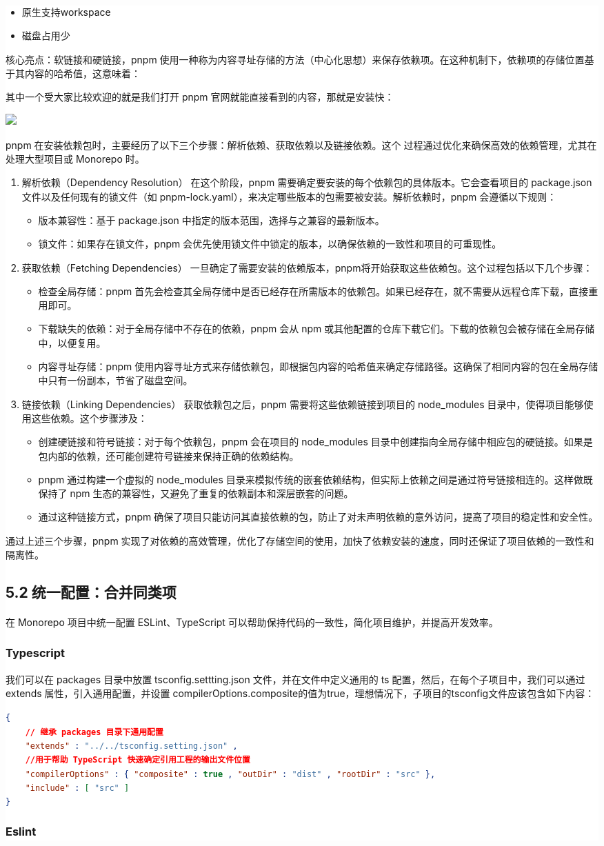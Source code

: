 * 原生支持workspace

* 磁盘占用少

核⼼亮点：软链接和硬链接，pnpm 使⽤⼀种称为内容寻址存储的⽅法（中心化思想）来保存依赖项。在这种机制下，依赖项的存储位置基于其内容的哈希值，这意味着：

其中⼀个受⼤家⽐较欢迎的就是我们打开 pnpm 官⽹就能直接看到的内容，那就是安装快：

![](https://nio.feishu.cn/space/api/box/stream/download/asynccode/?code=YmYzYmI3YjgwZDM5MmEzMTM3MDM4ZDlmMTU4NTJiZTBfYTBiWlJub3hCbEhJOU01djIydlhOZzlDZG5KRU5mSWNfVG9rZW46UDdpdWJvdWhob3VjeGt4eGVncmM3Ylg1bmxnXzE3NDExNDAzOTI6MTc0MTE0Mzk5Ml9WNA)

pnpm 在安装依赖包时，主要经历了以下三个步骤：解析依赖、获取依赖以及链接依赖。这个 过程通过优化来确保⾼效的依赖管理，尤其在处理⼤型项⽬或 Monorepo 时。

1. &#x20;解析依赖（Dependency Resolution） 在这个阶段，pnpm 需要确定要安装的每个依赖包的具体版本。它会查看项⽬的 package.json ⽂件以及任何现有的锁⽂件（如 pnpm-lock.yaml），来决定哪些版本的包需要被安装。解析依赖时，pnpm 会遵循以下规则：

   * 版本兼容性：基于 package.json 中指定的版本范围，选择与之兼容的最新版本。

   * &#x20;锁⽂件：如果存在锁⽂件，pnpm 会优先使⽤锁⽂件中锁定的版本，以确保依赖的⼀致性和项⽬的可重现性。

2. 获取依赖（Fetching Dependencies） ⼀旦确定了需要安装的依赖版本，pnpm将开始获取这些依赖包。这个过程包括以下⼏个步骤：

   * 检查全局存储：pnpm ⾸先会检查其全局存储中是否已经存在所需版本的依赖包。如果已经存在，就不需要从远程仓库下载，直接重⽤即可。

   * 下载缺失的依赖：对于全局存储中不存在的依赖，pnpm 会从 npm 或其他配置的仓库下载它们。下载的依赖包会被存储在全局存储中，以便复用。

   * &#x20;内容寻址存储：pnpm 使⽤内容寻址⽅式来存储依赖包，即根据包内容的哈希值来确定存储路径。这确保了相同内容的包在全局存储中只有⼀份副本，节省了磁盘空间。

3. 链接依赖（Linking Dependencies） 获取依赖包之后，pnpm 需要将这些依赖链接到项⽬的 node\_modules ⽬录中，使得项⽬能够使⽤这些依赖。这个步骤涉及：

   * 创建硬链接和符号链接：对于每个依赖包，pnpm 会在项⽬的 node\_modules ⽬录中创建指向全局存储中相应包的硬链接。如果是包内部的依赖，还可能创建符号链接来保持正确的依赖结构。

   * pnpm 通过构建⼀个虚拟的 node\_modules ⽬录来模拟传统的嵌套依赖结构，但实际上依赖之间是通过符号链接相连的。这样做既保持了 npm ⽣态的兼容性，⼜避免了重复的依赖副本和深层嵌套的问题。

   * 通过这种链接⽅式，pnpm 确保了项⽬只能访问其直接依赖的包，防⽌了对未声明依赖的意外访问，提⾼了项⽬的稳定性和安全性。

通过上述三个步骤，pnpm 实现了对依赖的⾼效管理，优化了存储空间的使⽤，加快了依赖安装的速度，同时还保证了项⽬依赖的⼀致性和隔离性。

## 5.2 统一配置：合并同类项&#x20;

在 Monorepo 项⽬中统⼀配置 ESLint、TypeScript 可以帮助保持代码的⼀致性，简化项目维护，并提高开发效率。

### Typescript

我们可以在 packages ⽬录中放置 tsconfig.settting.json ⽂件，并在⽂件中定义通⽤的 ts 配置，然后，在每个⼦项⽬中，我们可以通过 extends 属性，引⼊通⽤配置，并设置 compilerOptions.composite的值为true，理想情况下，子项目的tsconfig文件应该包含如下内容：

```json
{
    // 继承 packages ⽬录下通⽤配置
    "extends" : "../../tsconfig.setting.json" ,
    //⽤于帮助 TypeScript 快速确定引⽤⼯程的输出⽂件位置
    "compilerOptions" : { "composite" : true , "outDir" : "dist" , "rootDir" : "src" },
    "include" : [ "src" ]
}
```

### Eslint
